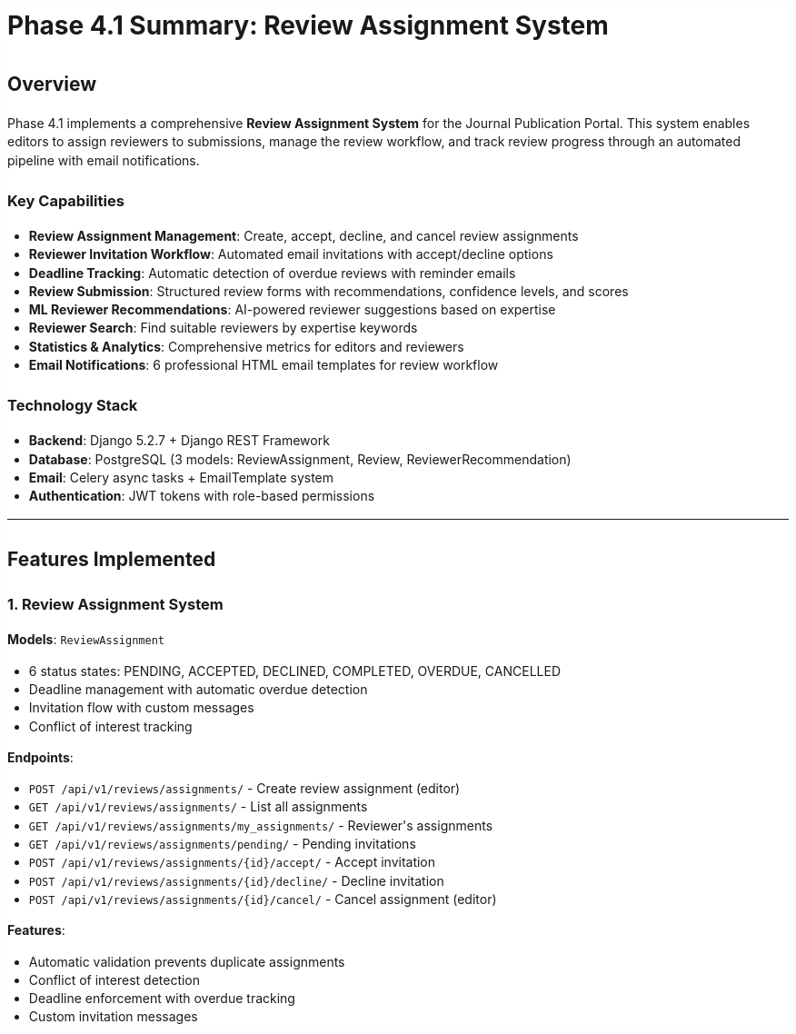 # Phase 4.1 Summary: Review Assignment System

##  Overview

Phase 4.1 implements a comprehensive **Review Assignment System** for the Journal Publication Portal. This system enables editors to assign reviewers to submissions, manage the review workflow, and track review progress through an automated pipeline with email notifications.

### Key Capabilities

-  **Review Assignment Management**: Create, accept, decline, and cancel review assignments
-  **Reviewer Invitation Workflow**: Automated email invitations with accept/decline options
-  **Deadline Tracking**: Automatic detection of overdue reviews with reminder emails
-  **Review Submission**: Structured review forms with recommendations, confidence levels, and scores
-  **ML Reviewer Recommendations**: AI-powered reviewer suggestions based on expertise
-  **Reviewer Search**: Find suitable reviewers by expertise keywords
-  **Statistics & Analytics**: Comprehensive metrics for editors and reviewers
-  **Email Notifications**: 6 professional HTML email templates for review workflow

### Technology Stack

- **Backend**: Django 5.2.7 + Django REST Framework
- **Database**: PostgreSQL (3 models: ReviewAssignment, Review, ReviewerRecommendation)
- **Email**: Celery async tasks + EmailTemplate system
- **Authentication**: JWT tokens with role-based permissions

---

##  Features Implemented

### 1. Review Assignment System

**Models**: `ReviewAssignment`
- 6 status states: PENDING, ACCEPTED, DECLINED, COMPLETED, OVERDUE, CANCELLED
- Deadline management with automatic overdue detection
- Invitation flow with custom messages
- Conflict of interest tracking

**Endpoints**:
- `POST /api/v1/reviews/assignments/` - Create review assignment (editor)
- `GET /api/v1/reviews/assignments/` - List all assignments
- `GET /api/v1/reviews/assignments/my_assignments/` - Reviewer's assignments
- `GET /api/v1/reviews/assignments/pending/` - Pending invitations
- `POST /api/v1/reviews/assignments/{id}/accept/` - Accept invitation
- `POST /api/v1/reviews/assignments/{id}/decline/` - Decline invitation
- `POST /api/v1/reviews/assignments/{id}/cancel/` - Cancel assignment (editor)

**Features**:
- Automatic validation prevents duplicate assignments
- Conflict of interest detection
- Deadline enforcement with overdue tracking
- Custom invitation messages
